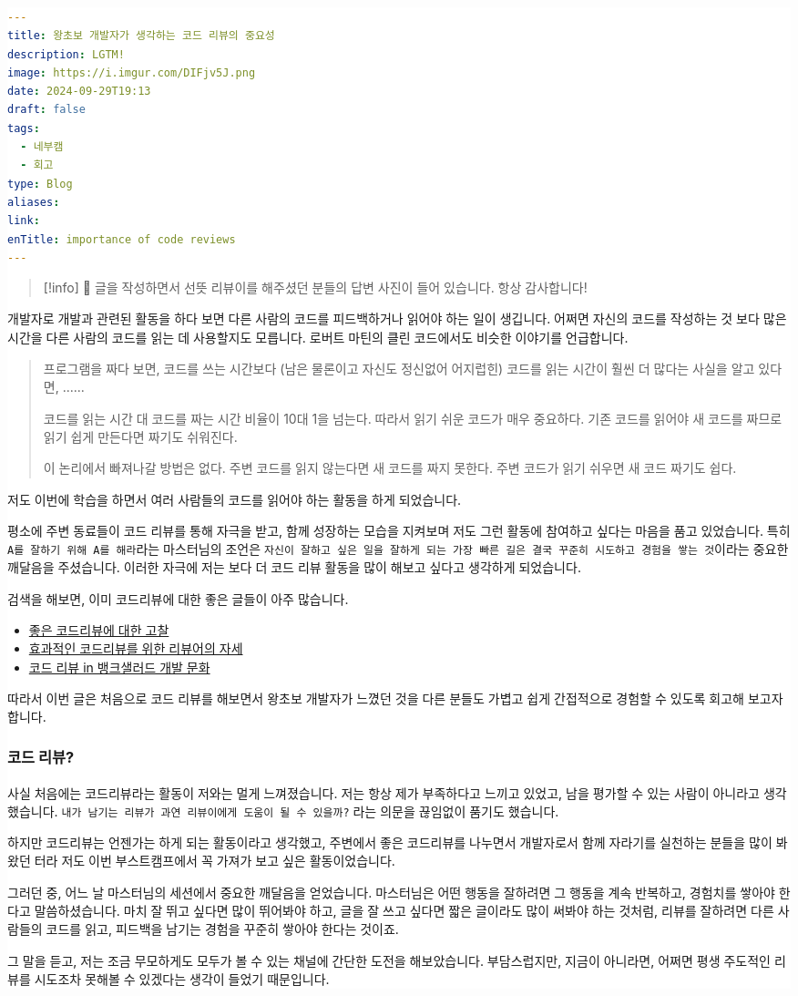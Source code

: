 ```yaml
---
title: 왕초보 개발자가 생각하는 코드 리뷰의 중요성
description: LGTM!
image: https://i.imgur.com/DIFjv5J.png
date: 2024-09-29T19:13
draft: false
tags:
  - 네부캠
  - 회고
type: Blog
aliases: 
link: 
enTitle: importance of code reviews
---
```

> [!info] 🙇
> 글을 작성하면서 선뜻 리뷰이를 해주셨던 분들의 답변 사진이 들어 있습니다. 항상 감사합니다!

개발자로 개발과 관련된 활동을 하다 보면 다른 사람의 코드를 피드백하거나 읽어야 하는 일이 생깁니다. 어쩌면 자신의 코드를 작성하는 것 보다 많은 시간을 다른 사람의 코드를 읽는 데 사용할지도 모릅니다. 로버트 마틴의 클린 코드에서도 비슷한 이야기를 언급합니다.

> 프로그램을 짜다 보면, 코드를 쓰는 시간보다 (남은 물론이고 자신도 정신없어 어지럽힌) 코드를 읽는 시간이 훨씬 더 많다는 사실을 알고 있다면, ......
> 
> 코드를 읽는 시간 대 코드를 짜는 시간 비율이 10대 1을 넘는다. 따라서 읽기 쉬운 코드가 매우 중요하다. 기존 코드를 읽어야 새 코드를 짜므로 읽기 쉽게 만든다면 짜기도 쉬워진다.
>
>이 논리에서 빠져나갈 방법은 없다. 주변 코드를 읽지 않는다면 새 코드를 짜지 못한다. 주변 코드가 읽기 쉬우면 새 코드 짜기도 쉽다.

저도 이번에 학습을 하면서 여러 사람들의 코드를 읽어야 하는 활동을 하게 되었습니다.

평소에 주변 동료들이 코드 리뷰를 통해 자극을 받고, 함께 성장하는 모습을 지켜보며 저도 그런 활동에 참여하고 싶다는 마음을 품고 있었습니다. 특히 `A를 잘하기 위해 A를 해라`라는 마스터님의 조언은 `자신이 잘하고 싶은 일을 잘하게 되는 가장 빠른 길은 결국 꾸준히 시도하고 경험을 쌓는 것`이라는 중요한 깨달음을 주셨습니다. 이러한 자극에 저는 보다 더 코드 리뷰 활동을 많이 해보고 싶다고 생각하게 되었습니다.

검색을 해보면, 이미 코드리뷰에 대한 좋은 글들이 아주 많습니다. 

- [좋은 코드리뷰에 대한 고찰](https://veluxer62.github.io/explanation/consideration-of-good-code-review/)
- [효과적인 코드리뷰를 위한 리뷰어의 자세](https://tech.kakao.com/posts/498)
- [코드 리뷰 in 뱅크샐러드 개발 문화](https://blog.banksalad.com/tech/banksalad-code-review-culture)

따라서 이번 글은 처음으로 코드 리뷰를 해보면서 왕초보 개발자가 느꼈던 것을 다른 분들도 가볍고 쉽게 간접적으로 경험할 수 있도록 회고해 보고자 합니다.

### 코드 리뷰?

사실 처음에는 코드리뷰라는 활동이 저와는 멀게 느껴졌습니다. 저는 항상 제가 부족하다고 느끼고 있었고, 남을 평가할 수 있는 사람이 아니라고 생각했습니다. `내가 남기는 리뷰가 과연 리뷰이에게 도움이 될 수 있을까?` 라는 의문을 끊임없이 품기도 했습니다.

하지만 코드리뷰는 언젠가는 하게 되는 활동이라고 생각했고, 주변에서 좋은 코드리뷰를 나누면서 개발자로서 함께 자라기를 실천하는 분들을 많이 봐 왔던 터라 저도 이번 부스트캠프에서 꼭 가져가 보고 싶은 활동이었습니다.

그러던 중, 어느 날 마스터님의 세션에서 중요한 깨달음을 얻었습니다. 마스터님은 어떤 행동을 잘하려면 그 행동을 계속 반복하고, 경험치를 쌓아야 한다고 말씀하셨습니다. 마치 잘 뛰고 싶다면 많이 뛰어봐야 하고, 글을 잘 쓰고 싶다면 짧은 글이라도 많이 써봐야 하는 것처럼, 리뷰를 잘하려면 다른 사람들의 코드를 읽고, 피드백을 남기는 경험을 꾸준히 쌓아야 한다는 것이죠.

그 말을 듣고, 저는 조금 무모하게도 모두가 볼 수 있는 채널에 간단한 도전을 해보았습니다. 부담스럽지만, 지금이 아니라면, 어쩌면 평생 주도적인 리뷰를 시도조차 못해볼 수 있겠다는 생각이 들었기 때문입니다.
